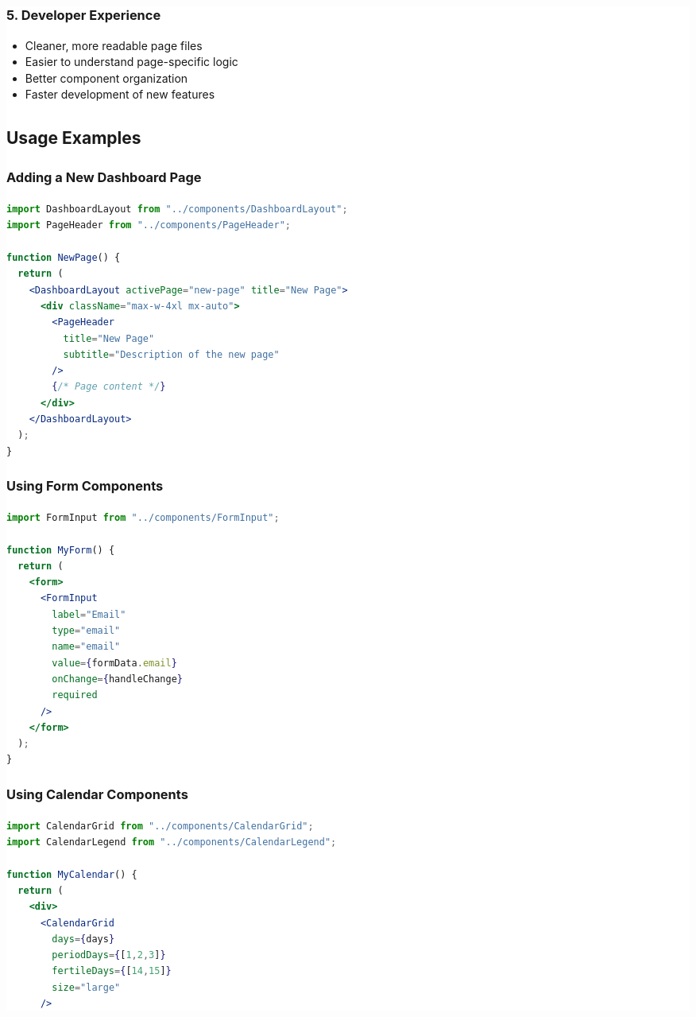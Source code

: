 ### 5. **Developer Experience**
- Cleaner, more readable page files
- Easier to understand page-specific logic
- Better component organization
- Faster development of new features

## Usage Examples

### Adding a New Dashboard Page
```jsx
import DashboardLayout from "../components/DashboardLayout";
import PageHeader from "../components/PageHeader";

function NewPage() {
  return (
    <DashboardLayout activePage="new-page" title="New Page">
      <div className="max-w-4xl mx-auto">
        <PageHeader 
          title="New Page"
          subtitle="Description of the new page"
        />
        {/* Page content */}
      </div>
    </DashboardLayout>
  );
}
```

### Using Form Components
```jsx
import FormInput from "../components/FormInput";

function MyForm() {
  return (
    <form>
      <FormInput
        label="Email"
        type="email"
        name="email"
        value={formData.email}
        onChange={handleChange}
        required
      />
    </form>
  );
}
```

### Using Calendar Components
```jsx
import CalendarGrid from "../components/CalendarGrid";
import CalendarLegend from "../components/CalendarLegend";

function MyCalendar() {
  return (
    <div>
      <CalendarGrid 
        days={days}
        periodDays={[1,2,3]}
        fertileDays={[14,15]}
        size="large"
      />
```